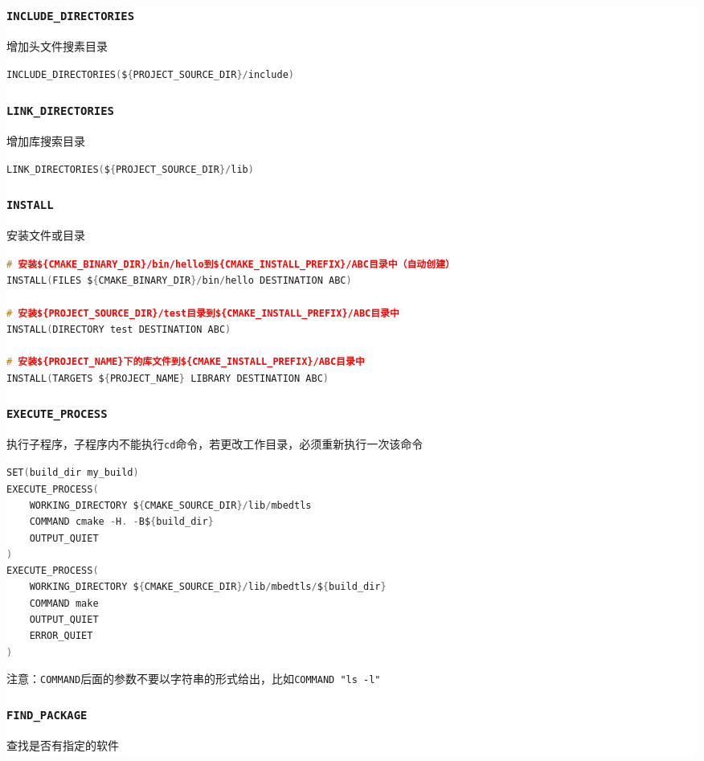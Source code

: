### `INCLUDE_DIRECTORIES`

增加头文件搜素目录

```c
INCLUDE_DIRECTORIES(${PROJECT_SOURCE_DIR}/include)
```

### `LINK_DIRECTORIES`

增加库搜索目录

```c
LINK_DIRECTORIES(${PROJECT_SOURCE_DIR}/lib)
```

### `INSTALL`

安装文件或目录

```c
# 安装${CMAKE_BINARY_DIR}/bin/hello到${CMAKE_INSTALL_PREFIX}/ABC目录中（自动创建）
INSTALL(FILES ${CMAKE_BINARY_DIR}/bin/hello DESTINATION ABC)

# 安装${PROJECT_SOURCE_DIR}/test目录到${CMAKE_INSTALL_PREFIX}/ABC目录中
INSTALL(DIRECTORY test DESTINATION ABC)

# 安装${PROJECT_NAME}下的库文件到${CMAKE_INSTALL_PREFIX}/ABC目录中
INSTALL(TARGETS ${PROJECT_NAME} LIBRARY DESTINATION ABC)
```

### `EXECUTE_PROCESS`

执行子程序，子程序内不能执行`cd`命令，若更改工作目录，必须重新执行一次该命令

```c
SET(build_dir my_build)
EXECUTE_PROCESS(
    WORKING_DIRECTORY ${CMAKE_SOURCE_DIR}/lib/mbedtls
    COMMAND cmake -H. -B${build_dir}
    OUTPUT_QUIET
)
EXECUTE_PROCESS(
    WORKING_DIRECTORY ${CMAKE_SOURCE_DIR}/lib/mbedtls/${build_dir}
    COMMAND make
    OUTPUT_QUIET
    ERROR_QUIET
)
```

注意：`COMMAND`后面的参数不要以字符串的形式给出，比如`COMMAND "ls -l"`

### `FIND_PACKAGE`

查找是否有指定的软件
